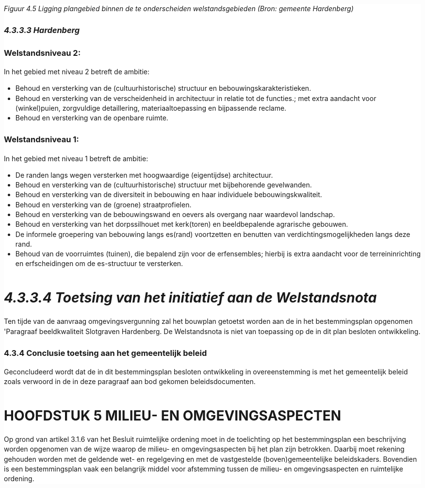 *Figuur 4.5 Ligging plangebied binnen de te onderscheiden welstandsgebieden (Bron: gemeente Hardenberg)*

### *4.3.3.3 Hardenberg*

### **Welstandsniveau 2:**

In het gebied met niveau 2 betreft de ambitie:

- Behoud en versterking van de (cultuurhistorische) structuur en bebouwingskarakteristieken.
- Behoud en versterking van de verscheidenheid in architectuur in relatie tot de functies.; met extra aandacht voor (winkel)puien, zorgvuldige detaillering, materiaaltoepassing en bijpassende reclame.
- Behoud en versterking van de openbare ruimte.

### **Welstandsniveau 1:**

In het gebied met niveau 1 betreft de ambitie:

- De randen langs wegen versterken met hoogwaardige (eigentijdse) architectuur.
- Behoud en versterking van de (cultuurhistorische) structuur met bijbehorende gevelwanden.
- Behoud en versterking van de diversiteit in bebouwing en haar individuele bebouwingskwaliteit.
- Behoud en versterking van de (groene) straatprofielen.
- Behoud en versterking van de bebouwingswand en oevers als overgang naar waardevol landschap.
- Behoud en versterking van het dorpssilhouet met kerk(toren) en beeldbepalende agrarische gebouwen.
- De informele groepering van bebouwing langs es(rand) voortzetten en benutten van verdichtingsmogelijkheden langs deze rand.
- Behoud van de voorruimtes (tuinen), die bepalend zijn voor de erfensembles; hierbij is extra aandacht voor de terreininrichting en erfscheidingen om de es-structuur te versterken.

# *4.3.3.4 Toetsing van het initiatief aan de Welstandsnota*

Ten tijde van de aanvraag omgevingsvergunning zal het bouwplan getoetst worden aan de in het bestemmingsplan opgenomen 'Paragraaf beeldkwaliteit Slotgraven Hardenberg. De Welstandsnota is niet van toepassing op de in dit plan besloten ontwikkeling.

### **4.3.4 Conclusie toetsing aan het gemeentelijk beleid**

Geconcludeerd wordt dat de in dit bestemmingsplan besloten ontwikkeling in overeenstemming is met het gemeentelijk beleid zoals verwoord in de in deze paragraaf aan bod gekomen beleidsdocumenten.

# <span id="page-31-0"></span>**HOOFDSTUK 5 MILIEU- EN OMGEVINGSASPECTEN**

Op grond van artikel 3.1.6 van het Besluit ruimtelijke ordening moet in de toelichting op het bestemmingsplan een beschrijving worden opgenomen van de wijze waarop de milieu- en omgevingsaspecten bij het plan zijn betrokken. Daarbij moet rekening gehouden worden met de geldende wet- en regelgeving en met de vastgestelde (boven)gemeentelijke beleidskaders. Bovendien is een bestemmingsplan vaak een belangrijk middel voor afstemming tussen de milieu- en omgevingsaspecten en ruimtelijke ordening.
